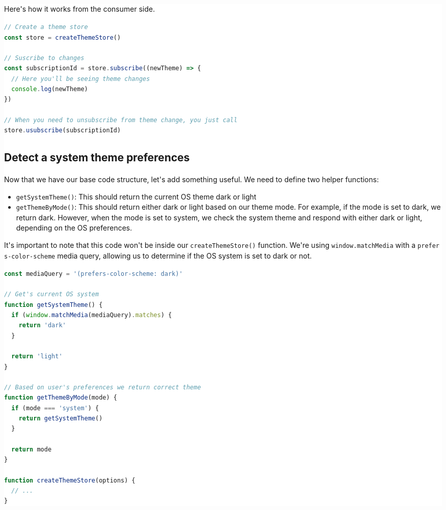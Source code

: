 Here's how it works from the consumer side.

```js
// Create a theme store
const store = createThemeStore()

// Suscribe to changes
const subscriptionId = store.subscribe((newTheme) => {
  // Here you'll be seeing theme changes
  console.log(newTheme)
})

// When you need to unsubscribe from theme change, you just call
store.usubscribe(subscriptionId)
```

## Detect a system theme preferences

Now that we have our base code structure, let's add something useful. We need to define two helper functions:

- `getSystemTheme()`: This should return the current OS theme dark or light
- `getThemeByMode()`: This should return either dark or light based on our theme mode. For example, if the mode is set to dark, we return dark. However, when the mode is set to system, we check the system theme and respond with either dark or light, depending on the OS preferences.

It's important to note that this code won't be inside our `createThemeStore()` function. We're using `window.matchMedia` with a `prefers-color-scheme` media query, allowing us to determine if the OS system is set to dark or not.

```js
const mediaQuery = '(prefers-color-scheme: dark)'

// Get's current OS system
function getSystemTheme() {
  if (window.matchMedia(mediaQuery).matches) {
    return 'dark'
  }

  return 'light'
}

// Based on user's preferences we return correct theme
function getThemeByMode(mode) {
  if (mode === 'system') {
    return getSystemTheme()
  }

  return mode
}

function createThemeStore(options) {
  // ...
}
```
